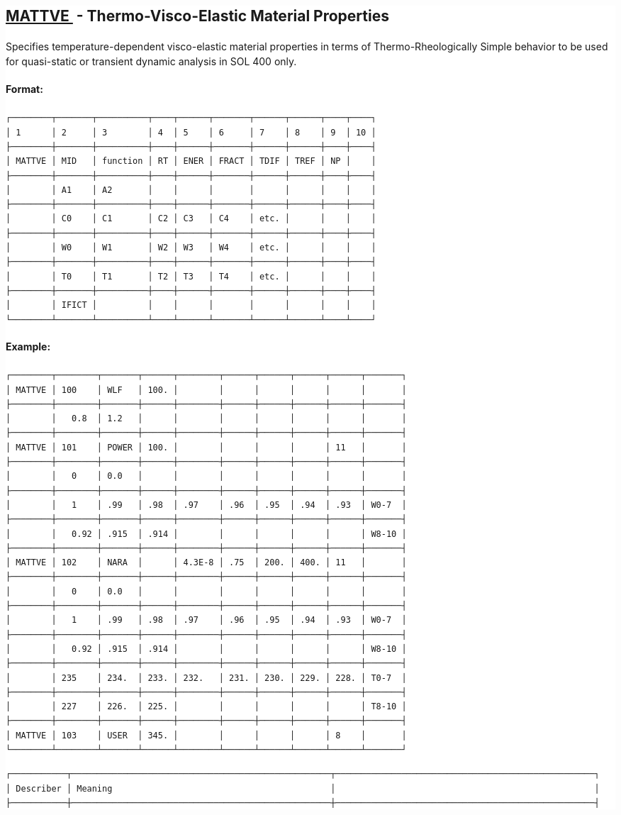 ## [MATTVE ](https://help.hexagonmi.com/bundle/MSC_Nastran_2022.4/page/Nastran_Combined_Book/qrg/bulkno/TOC.MATTVE.xhtml) - Thermo-Visco-Elastic Material Properties

Specifies temperature-dependent visco-elastic material properties in terms of Thermo-Rheologically Simple behavior to be used for quasi-static or transient dynamic analysis in SOL 400 only.

#### Format:

```text
┌────────┬───────┬──────────┬────┬──────┬───────┬──────┬──────┬────┬────┐
│ 1      │ 2     │ 3        │ 4  │ 5    │ 6     │ 7    │ 8    │ 9  │ 10 │
├────────┼───────┼──────────┼────┼──────┼───────┼──────┼──────┼────┼────┤
│ MATTVE │ MID   │ function │ RT │ ENER │ FRACT │ TDIF │ TREF │ NP │    │
├────────┼───────┼──────────┼────┼──────┼───────┼──────┼──────┼────┼────┤
│        │ A1    │ A2       │    │      │       │      │      │    │    │
├────────┼───────┼──────────┼────┼──────┼───────┼──────┼──────┼────┼────┤
│        │ C0    │ C1       │ C2 │ C3   │ C4    │ etc. │      │    │    │
├────────┼───────┼──────────┼────┼──────┼───────┼──────┼──────┼────┼────┤
│        │ W0    │ W1       │ W2 │ W3   │ W4    │ etc. │      │    │    │
├────────┼───────┼──────────┼────┼──────┼───────┼──────┼──────┼────┼────┤
│        │ T0    │ T1       │ T2 │ T3   │ T4    │ etc. │      │    │    │
├────────┼───────┼──────────┼────┼──────┼───────┼──────┼──────┼────┼────┤
│        │ IFICT │          │    │      │       │      │      │    │    │
└────────┴───────┴──────────┴────┴──────┴───────┴──────┴──────┴────┴────┘
```
#### Example:

```text
┌────────┬────────┬───────┬──────┬────────┬──────┬──────┬──────┬──────┬───────┐
│ MATTVE │ 100    │ WLF   │ 100. │        │      │      │      │      │       │
├────────┼────────┼───────┼──────┼────────┼──────┼──────┼──────┼──────┼───────┤
│        │   0.8  │ 1.2   │      │        │      │      │      │      │       │
├────────┼────────┼───────┼──────┼────────┼──────┼──────┼──────┼──────┼───────┤
│ MATTVE │ 101    │ POWER │ 100. │        │      │      │      │ 11   │       │
├────────┼────────┼───────┼──────┼────────┼──────┼──────┼──────┼──────┼───────┤
│        │   0    │ 0.0   │      │        │      │      │      │      │       │
├────────┼────────┼───────┼──────┼────────┼──────┼──────┼──────┼──────┼───────┤
│        │   1    │ .99   │ .98  │ .97    │ .96  │ .95  │ .94  │ .93  │ W0-7  │
├────────┼────────┼───────┼──────┼────────┼──────┼──────┼──────┼──────┼───────┤
│        │   0.92 │ .915  │ .914 │        │      │      │      │      │ W8-10 │
├────────┼────────┼───────┼──────┼────────┼──────┼──────┼──────┼──────┼───────┤
│ MATTVE │ 102    │ NARA  │      │ 4.3E-8 │ .75  │ 200. │ 400. │ 11   │       │
├────────┼────────┼───────┼──────┼────────┼──────┼──────┼──────┼──────┼───────┤
│        │   0    │ 0.0   │      │        │      │      │      │      │       │
├────────┼────────┼───────┼──────┼────────┼──────┼──────┼──────┼──────┼───────┤
│        │   1    │ .99   │ .98  │ .97    │ .96  │ .95  │ .94  │ .93  │ W0-7  │
├────────┼────────┼───────┼──────┼────────┼──────┼──────┼──────┼──────┼───────┤
│        │   0.92 │ .915  │ .914 │        │      │      │      │      │ W8-10 │
├────────┼────────┼───────┼──────┼────────┼──────┼──────┼──────┼──────┼───────┤
│        │ 235    │ 234.  │ 233. │ 232.   │ 231. │ 230. │ 229. │ 228. │ T0-7  │
├────────┼────────┼───────┼──────┼────────┼──────┼──────┼──────┼──────┼───────┤
│        │ 227    │ 226.  │ 225. │        │      │      │      │      │ T8-10 │
├────────┼────────┼───────┼──────┼────────┼──────┼──────┼──────┼──────┼───────┤
│ MATTVE │ 103    │ USER  │ 345. │        │      │      │      │ 8    │       │
└────────┴────────┴───────┴──────┴────────┴──────┴──────┴──────┴──────┴───────┘
```
```text
┌───────────┬───────────────────────────────────────────────────┬───────────────────────────────────────────────────┐
│ Describer │ Meaning                                           │                                                   │
├───────────┼───────────────────────────────────────────────────┼───────────────────────────────────────────────────┤
```